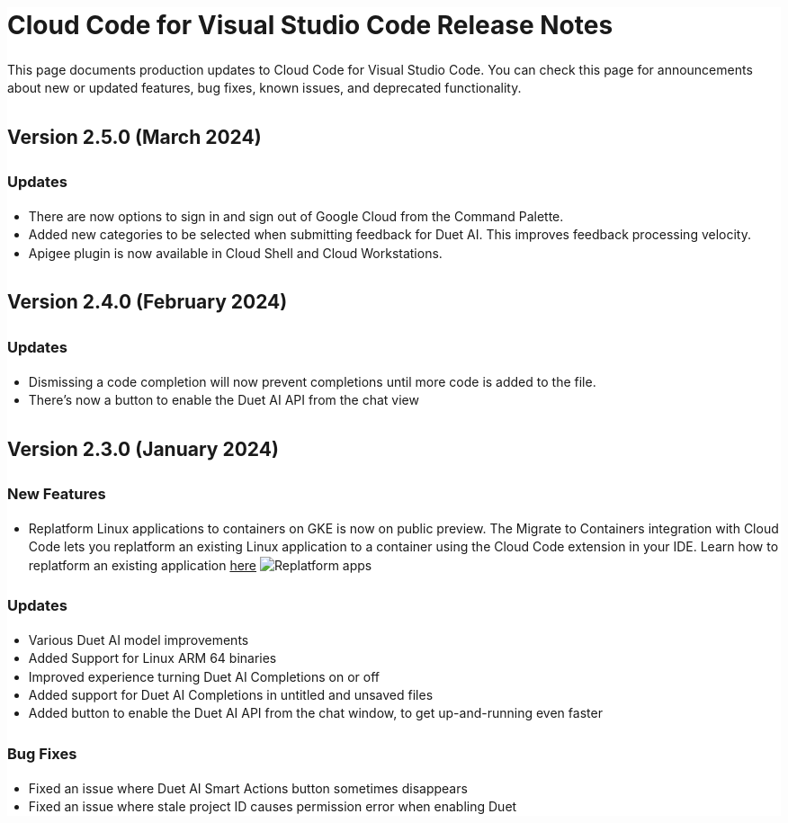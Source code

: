 # Cloud Code for Visual Studio Code Release Notes

This page documents production updates to Cloud Code for Visual Studio Code. You
can check this page for announcements about new or updated features, bug fixes,
known issues, and deprecated functionality.

## Version 2.5.0 (March 2024)

### Updates

*   There are now options to sign in and sign out of Google Cloud from the Command Palette.
*   Added new categories to be selected when submitting feedback for Duet AI. This improves feedback processing velocity.
*   Apigee plugin is now available in Cloud Shell and Cloud Workstations.


## Version 2.4.0 (February 2024)

### Updates

*   Dismissing a code completion will now prevent completions until more code is added to the file.
*   There’s now a button to enable the Duet AI API from the chat view


## Version 2.3.0 (January 2024)

### New Features

*   Replatform Linux applications to containers on GKE is now on public preview.
    The Migrate to Containers integration with Cloud Code lets you replatform an
    existing Linux application to a container using the Cloud Code extension in
    your IDE. Learn how to replatform an existing application
    [here](https://cloud.google.com/code/docs/vscode/replatform-apps-to-containers)
    ![Replatform apps](https://www.gstatic.com/cloudssh/cloudcode/replatform_2.png)

### Updates

*   Various Duet AI model improvements
*   Added Support for Linux ARM 64 binaries
*   Improved experience turning Duet AI Completions on or off
*   Added support for Duet AI Completions in untitled and unsaved files
*   Added button to enable the Duet AI API from the chat window, to get
    up-and-running even faster

### Bug Fixes

*   Fixed an issue where Duet AI Smart Actions button sometimes disappears
*   Fixed an issue where stale project ID causes permission error when enabling
    Duet
